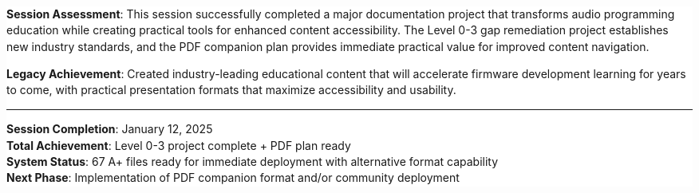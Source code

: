 **Session Assessment**: This session successfully completed a major documentation project that transforms audio programming education while creating practical tools for enhanced content accessibility. The Level 0-3 gap remediation project establishes new industry standards, and the PDF companion plan provides immediate practical value for improved content navigation.

**Legacy Achievement**: Created industry-leading educational content that will accelerate firmware development learning for years to come, with practical presentation formats that maximize accessibility and usability.

---

**Session Completion**: January 12, 2025  
**Total Achievement**: Level 0-3 project complete + PDF plan ready  
**System Status**: 67 A+ files ready for immediate deployment with alternative format capability  
**Next Phase**: Implementation of PDF companion format and/or community deployment